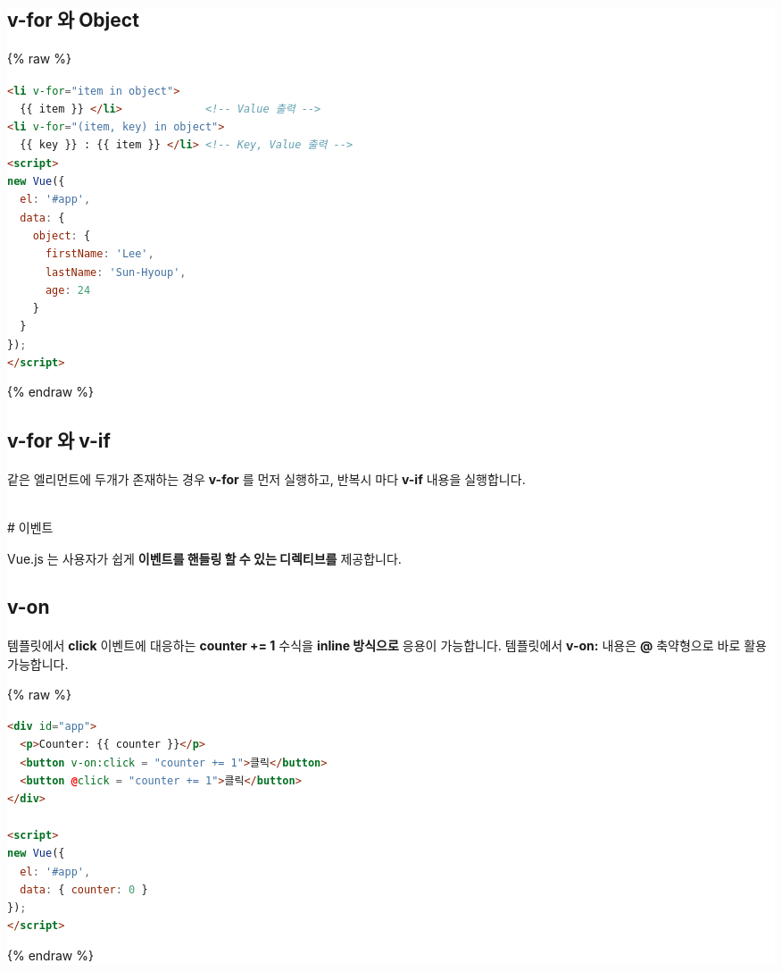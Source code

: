 ## v-for 와 Object

{% raw %}        
```html
<li v-for="item in object">
  {{ item }} </li>             <!-- Value 출력 -->
<li v-for="(item, key) in object">
  {{ key }} : {{ item }} </li> <!-- Key, Value 출력 -->
<script>
new Vue({
  el: '#app',
  data: {
    object: {
      firstName: 'Lee',
      lastName: 'Sun-Hyoup',
      age: 24
    }
  }
});
</script>
```
{% endraw %}

## v-for 와 v-if

같은 엘리먼트에 두개가 존재하는 경우 **v-for** 를 먼저 실행하고, 반복시 마다 **v-if** 내용을 실행합니다.

<br/>
# 이벤트

Vue.js 는 사용자가 쉽게 **이벤트를 핸들링 할 수 있는 디렉티브를** 제공합니다. 

## v-on

템플릿에서 **click** 이벤트에 대응하는 **counter += 1** 수식을 **inline 방식으로** 응용이 가능합니다. 템플릿에서 **v-on:** 내용은 **@** 축약형으로 바로 활용 가능합니다.

{% raw %}
```html
<div id="app">
  <p>Counter: {{ counter }}</p>
  <button v-on:click = "counter += 1">클릭</button>
  <button @click = "counter += 1">클릭</button>
</div>

<script>
new Vue({
  el: '#app',
  data: { counter: 0 }
});
</script>
```
{% endraw %}
